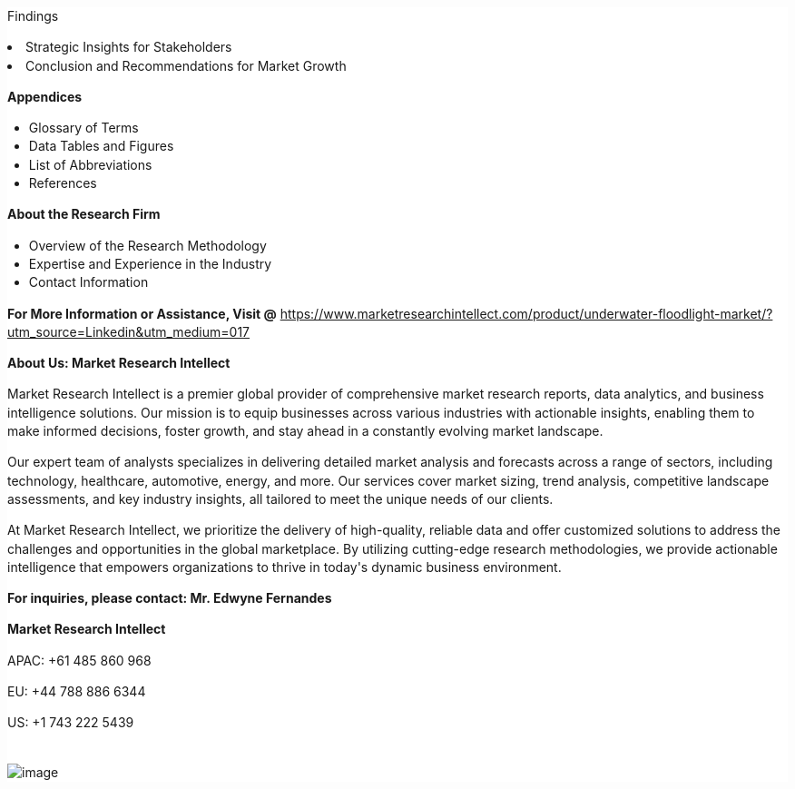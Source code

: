 Findings</li><li>Strategic Insights for Stakeholders</li><li>Conclusion and Recommendations for Market Growth</li></ul><p><strong>Appendices</strong></p><ul><li>Glossary of Terms</li><li>Data Tables and Figures</li><li>List of Abbreviations</li><li>References</li></ul><p><strong>About the Research Firm</strong></p><ul><li>Overview of the Research Methodology</li><li>Expertise and Experience in the Industry</li><li>Contact Information</li></ul></div><div class="article-main__content" data-test-id="publishing-text-block"><p><span class="font-[700]"><strong>For More Information or Assistance, Visit @</strong>&nbsp;<a href="https://www.marketresearchintellect.com/product/underwater-floodlight-market/?utm_source=Linkedin&utm_medium=017">https://www.marketresearchintellect.com/product/underwater-floodlight-market/?utm_source=Linkedin&utm_medium=017</a></span></p><p><strong>About Us: Market Research Intellect</strong></p><p>Market Research Intellect is a premier global provider of comprehensive market research reports, data analytics, and business intelligence solutions. Our mission is to equip businesses across various industries with actionable insights, enabling them to make informed decisions, foster growth, and stay ahead in a constantly evolving market landscape.</p><p>Our expert team of analysts specializes in delivering detailed market analysis and forecasts across a range of sectors, including technology, healthcare, automotive, energy, and more. Our services cover market sizing, trend analysis, competitive landscape assessments, and key industry insights, all tailored to meet the unique needs of our clients.</p><p>At Market Research Intellect, we prioritize the delivery of high-quality, reliable data and offer customized solutions to address the challenges and opportunities in the global marketplace. By utilizing cutting-edge research methodologies, we provide actionable intelligence that empowers organizations to thrive in today's dynamic business environment.</p><p><strong>For inquiries, please contact: Mr. Edwyne Fernandes</strong></p><p><strong>Market Research Intellect</strong></p><p>APAC: +61 485 860 968</p><p>EU: +44 788 886 6344</p><p>US: +1 743 222 5439</p></div><div class="article-main__content" data-test-id="publishing-text-block">&nbsp;</div>
![image](https://github.com/user-attachments/assets/4f664b1a-fe66-46ac-8b6c-433a97ff3d4e)
